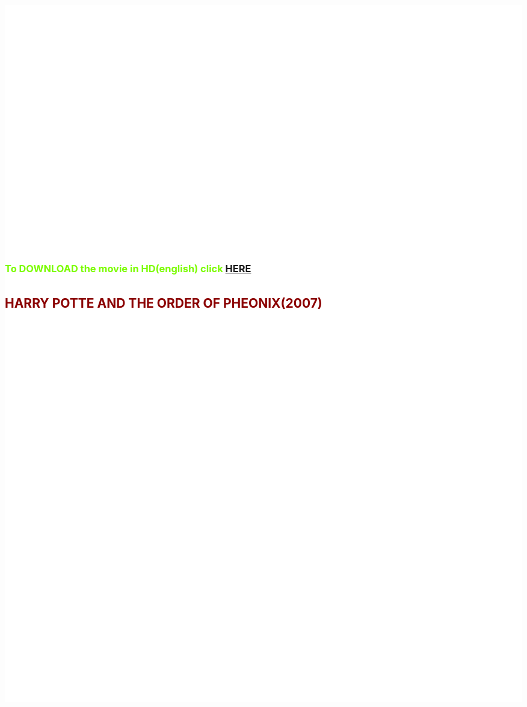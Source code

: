 <p><h4 style="color:white">For the final task, the champions must reach the Triwizard Cup, located in a hedge maze. After Fleur and Viktor are incapacitated, Harry and Cedric reach the cup together. The two together grab the cup, which turns out to be a Portkey and transports them to a graveyard where Pettigrew and Voldemort are waiting. Voldemort orders Pettigrew to kill Cedric with the Killing Curse and performs a ritual that rejuvenates Voldemort, who then summons the Death Eaters. Voldemort releases Harry and challenges him to a duel to prove he is the better wizard. Harry tries the Expelliarmus charm to block Voldemort's attempted Killing Curse. The beams from their wands entwine and Voldemort's wand disgorges the last spells it performed. The spirits of the people he murdered are seen in the graveyard: Cedric, Frank Bryce, and Harry's parents. This distracts Voldemort and his Death Eaters, allowing Harry to use the Portkey to escape with Cedric's body.</h4></p>
<p><h4 style="color:white">Harry tells Dumbledore that Voldemort returned and killed Cedric. Moody takes Harry back to his office to interrogate him about Voldemort, inadvertently blowing his cover when he asks Harry about a graveyard, despite Harry not mentioning a graveyard. Moody reveals that he submitted Harry's name to the Goblet of Fire and manipulated Harry to ensure he would win the tournament. Moody attempts to attack Harry, but Dumbledore, Snape, and Minerva McGonagall subdue him. The teachers force Moody to drink Veritaserum, and he reveals that the real Moody is imprisoned in a magical trunk as his Polyjuice Potion wears off. He is revealed as Crouch Jr. and returned to Azkaban.</h4></p>
<p><h4 style="color:white">Dumbledore reveals to the students that Voldemort killed Cedric, although the Ministry of Magic opposes the revelation. Dumbledore later visits Harry in his dormitory, apologizing to him for the dangers he endured. Harry reveals that he saw his parents in the graveyard; Dumbledore names this effect as "Priori Incantatem". Hogwarts, Durmstrang, and Beauxbatons bid farewell to each other.</h4></p>
<p><h3 style="color:lawngreen">To DOWNLOAD the movie in HD(english) click <a href="https://pahe.ph/harry-potter-and-the-goblet-of-fire-2005-remastered-bluray-720p-1080p/">HERE</a></h3></p>
</div>
<div>
<p><h2 style="color:darkred">HARRY POTTE AND THE ORDER OF PHEONIX(2007)</h2></p>
<p><h4 style="color:white">During another summer with his Aunt Petunia and Uncle Vernon, Harry Potter is expelled from Hogwarts after he uses magic to save himself and Dudley Dursley from Dementors. Harry is whisked off by a group of wizards including Mad-Eye Moody, Remus Lupin and several new faces including Nymphadora Tonks and Kingsley Shacklebolt to Number 12, Grimmauld Place, the home of his godfather Sirius Black. The building also serves as the headquarters of the Order of the Phoenix, a secret organisation founded by Albus Dumbledore which informs Harry that the Ministry of Magic is refusing to believe Lord Voldemort's return. At the Order's headquarters, Sirius mentions that Voldemort is after a special object he did not have during his previous attack.</h4></p>
<p><h4 style="color:white">Harry's expulsion is reversed at a hearing of the Ministry of Magic and he returns to Hogwarts for his fifth year, where Minister of Magic Cornelius Fudge has appointed a new Defence Against the Dark Arts professor: Dolores Umbridge. Umbridge immediately clashes with Harry and punishes him for his "lies" about Voldemort by forcing him to write a message with a magic quill, scarring his hand. Despite the concern of his best friends Hermione Granger and Ron Weasley, Harry refuses to report Umbridge's punishment to Dumbledore, who has mysteriously been ignoring Harry since the summer. As Umbridge's control over the school increases, Harry, Hermione and Ron form a secret group to train students in defensive spells, calling themselves "Dumbledore's Army". Umbridge tasks the Slytherin students with exposing the group, forming the "Inquisitorial Squad". Meanwhile, Harry and Cho Chang develop romantic feelings for each other.</h4></p>
<p><h4 style="color:white">Harry has a vision involving an attack upon Arthur Weasley, from the point of view of Arthur's attacker. Concerned that Voldemort will exploit this connection to Harry, Dumbledore instructs Severus Snape to give Harry Occlumency lessons to defend his mind from Voldemort's influence. This causes Harry to further isolate himself from his friends. Meanwhile, Sirius' deranged Death Eater cousin Bellatrix Lestrange escapes from Azkaban along with nine other Death Eaters. At Hogwarts, Umbridge and her "Inquisitorial Squad" expose Dumbledore's Army by forcing Cho to drink Veritaserum. Dumbledore escapes as Fudge orders his arrest. Umbridge becomes the new Headmistress.</h4></p>
<p><h4 style="color:white">Harry's refusal to forgive Cho causes their relationship to fall apart. The Occlumency lessons end after Harry discovers through Snape's memories that Harry's father, James, often ridiculed him. After seeing another vision where Sirius is tortured by Voldemort, Harry, Ron and Hermione rush to Umbridge's fireplace to alert the Order via the Floo Network but are caught by her. Through cryptic language, Harry alerts Snape of the situation, who in turn alerts The Order. When Umbridge threatens to use the Cruciatus Curse on Harry, Hermione tricks her into entering the Forbidden Forest in search of Dumbledore's "secret weapon". Hermione and Harry lead Umbridge to the hiding place of Rubeus Hagrid's giant half-brother Grawp, only to be confronted by centaurs who kidnap Umbridge after she attacks and insults them.</h4></p>